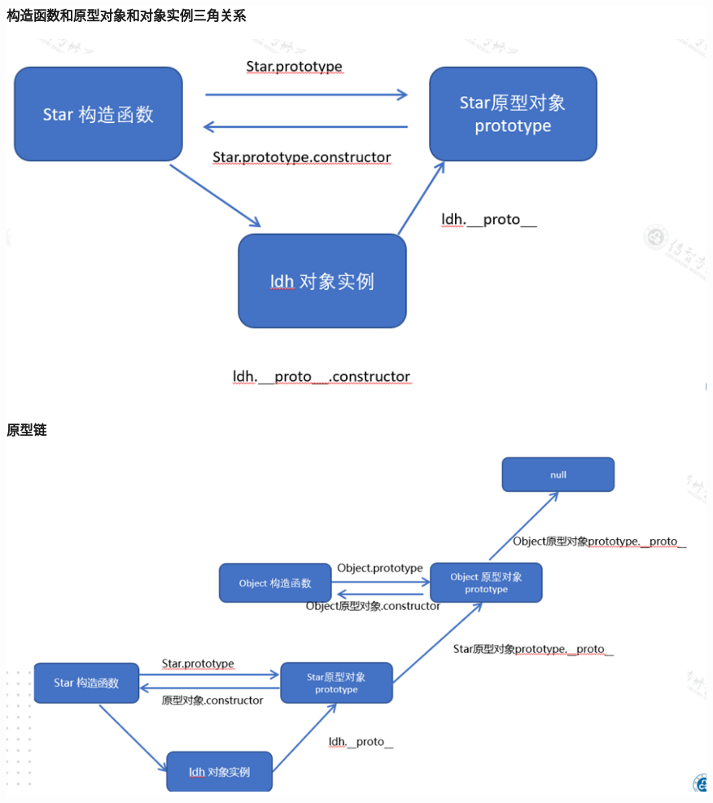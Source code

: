 ```javascript
```

### 构造函数和原型对象和对象实例三角关系

![image-20210326144708587](images/image-20210326144708587.png)

### 原型链

![image-20210326151030340](images/image-20210326151030340.png)
